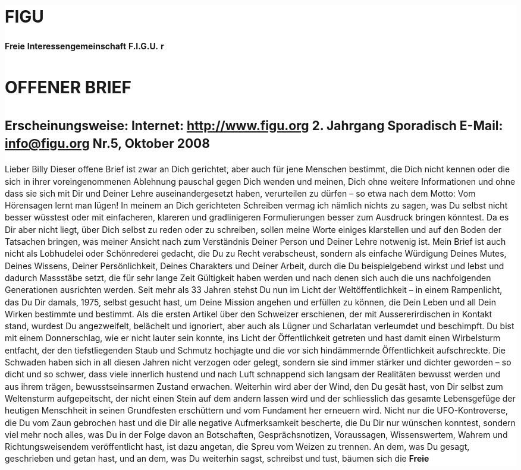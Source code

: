 # FIGU
**Freie**
**Interessengemeinschaft**
**F.I.G.U.**
**r**
# OFFENER BRIEF
## Erscheinungsweise: Internet: http://www.figu.org 2. Jahrgang Sporadisch E-Mail:  info@figu.org Nr.5, Oktober 2008
Lieber Billy Dieser offene Brief ist zwar an Dich gerichtet, aber auch für jene Menschen bestimmt, die Dich nicht kennen oder die sich in ihrer voreingenommenen Ablehnung pauschal gegen Dich wenden und meinen, Dich ohne weitere Informationen und ohne dass sie sich mit Dir und Deiner Lehre auseinandergesetzt haben, verurteilen zu dürfen – so etwa nach dem Motto: Vom Hörensagen lernt man lügen! In meinem an Dich gerichteten Schreiben vermag ich nämlich nichts zu sagen, was Du selbst nicht besser wüsstest oder mit einfacheren, klareren und gradlinigeren Formulierungen besser zum Ausdruck bringen könntest. Da es Dir aber nicht liegt, über Dich selbst zu reden oder zu schreiben, sollen meine Worte einiges klarstellen und auf den Boden der Tatsachen bringen, was meiner Ansicht nach zum Verständnis Deiner Person und Deiner Lehre notwenig ist. Mein Brief ist auch nicht als Lobhudelei oder Schönrederei gedacht, die Du zu Recht verabscheust, sondern als einfache Würdigung Deines Mutes, Deines Wissens, Deiner Persönlichkeit, Deines Charakters und Deiner Arbeit, durch die Du beispielgebend wirkst und lebst und dadurch Massstäbe setzt, die für sehr lange Zeit Gültigkeit haben werden und nach denen sich auch die uns nachfolgenden Generationen ausrichten werden.
Seit mehr als 33 Jahren stehst Du nun im Licht der Weltöffentlichkeit – in einem Rampenlicht, das Du Dir damals, 1975, selbst gesucht hast, um Deine Mission angehen und erfüllen zu können, die Dein Leben und all Dein Wirken bestimmte und bestimmt.
Als die ersten Artikel über den Schweizer erschienen, der mit Aussererirdischen in Kontakt stand, wurdest Du angezweifelt, belächelt und ignoriert, aber auch als Lügner und Scharlatan verleumdet und beschimpft.
Du bist mit einem Donnerschlag, wie er nicht lauter sein konnte, ins Licht der Öffentlichkeit getreten und hast damit einen Wirbelsturm entfacht, der den tiefstliegenden Staub und Schmutz hochjagte und die vor sich hindämmernde Öffentlichkeit aufschreckte. Die Schwaden haben sich in all diesen Jahren nicht verzogen oder gelegt, sondern sie sind immer stärker und dichter geworden – so dicht und so schwer, dass viele innerlich hustend und nach Luft schnappend sich langsam der Realitäten bewusst werden und aus ihrem trägen, bewusstseinsarmen Zustand erwachen. Weiterhin wird aber der Wind, den Du gesät hast, von Dir selbst zum Weltensturm aufgepeitscht, der nicht einen Stein auf dem andern lassen wird und der schliesslich das gesamte Lebensgefüge der heutigen Menschheit in seinen Grundfesten erschüttern und vom Fundament her erneuern wird.
Nicht nur die UFO-Kontroverse, die Du vom Zaun gebrochen hast und die Dir alle negative Aufmerksamkeit bescherte, die Du Dir nur wünschen konntest, sondern viel mehr noch alles, was Du in der Folge davon an Botschaften, Gesprächsnotizen, Voraussagen, Wissenswertem, Wahrem und Richtungsweisendem veröffentlicht hast, ist dazu angetan, die Spreu vom Weizen zu trennen. An dem, was Du gesagt, geschrieben und getan hast, und an dem, was Du weiterhin sagst, schreibst und tust, bäumen sich die
**Freie**